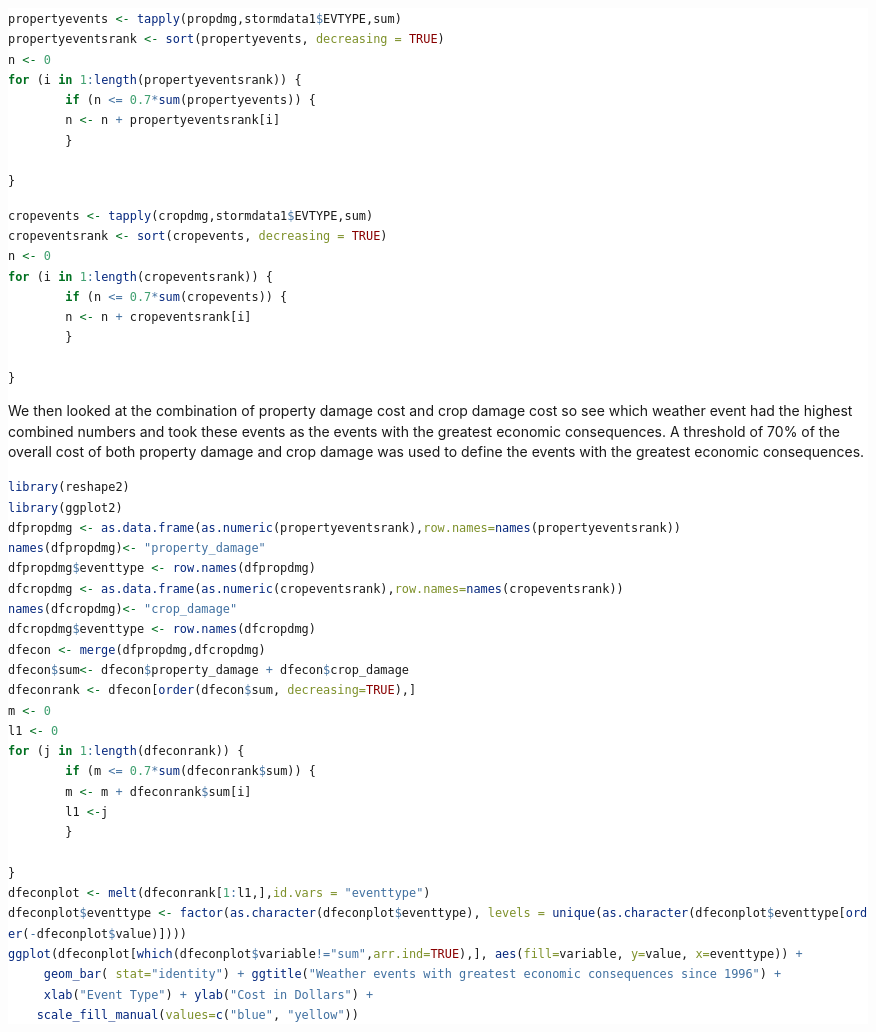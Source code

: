 
```r
propertyevents <- tapply(propdmg,stormdata1$EVTYPE,sum)
propertyeventsrank <- sort(propertyevents, decreasing = TRUE)
n <- 0
for (i in 1:length(propertyeventsrank)) {
        if (n <= 0.7*sum(propertyevents)) {
        n <- n + propertyeventsrank[i]
        }
  
} 
```


```r
cropevents <- tapply(cropdmg,stormdata1$EVTYPE,sum)
cropeventsrank <- sort(cropevents, decreasing = TRUE)
n <- 0
for (i in 1:length(cropeventsrank)) {
        if (n <= 0.7*sum(cropevents)) {
        n <- n + cropeventsrank[i]
        }
  
} 
```

We then looked at the combination of property damage cost and crop damage cost so see which weather event had the highest combined numbers and took these events as the events with the greatest economic consequences. A threshold of 70% of the overall cost of both property damage and crop damage was used to define the events with the greatest economic consequences.


```r
library(reshape2)
library(ggplot2)
dfpropdmg <- as.data.frame(as.numeric(propertyeventsrank),row.names=names(propertyeventsrank))
names(dfpropdmg)<- "property_damage"
dfpropdmg$eventtype <- row.names(dfpropdmg)
dfcropdmg <- as.data.frame(as.numeric(cropeventsrank),row.names=names(cropeventsrank))
names(dfcropdmg)<- "crop_damage"
dfcropdmg$eventtype <- row.names(dfcropdmg)
dfecon <- merge(dfpropdmg,dfcropdmg)
dfecon$sum<- dfecon$property_damage + dfecon$crop_damage
dfeconrank <- dfecon[order(dfecon$sum, decreasing=TRUE),]
m <- 0
l1 <- 0
for (j in 1:length(dfeconrank)) {
        if (m <= 0.7*sum(dfeconrank$sum)) {
        m <- m + dfeconrank$sum[i]
        l1 <-j
        }
  
} 
dfeconplot <- melt(dfeconrank[1:l1,],id.vars = "eventtype")
dfeconplot$eventtype <- factor(as.character(dfeconplot$eventtype), levels = unique(as.character(dfeconplot$eventtype[order(-dfeconplot$value)])))
ggplot(dfeconplot[which(dfeconplot$variable!="sum",arr.ind=TRUE),], aes(fill=variable, y=value, x=eventtype)) +
     geom_bar( stat="identity") + ggtitle("Weather events with greatest economic consequences since 1996") +
     xlab("Event Type") + ylab("Cost in Dollars") + 
    scale_fill_manual(values=c("blue", "yellow"))
```
